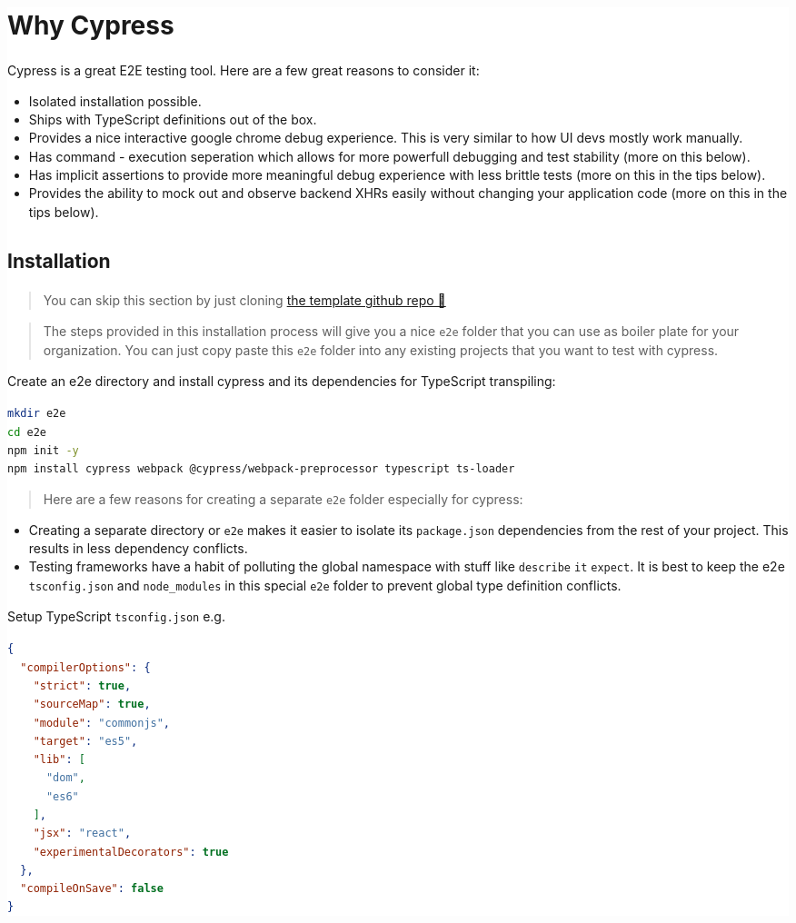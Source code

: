 # Why Cypress
Cypress is a great E2E testing tool. Here are a few great reasons to consider it:

* Isolated installation possible.
* Ships with TypeScript definitions out of the box.
* Provides a nice interactive google chrome debug experience. This is very similar to how UI devs mostly work manually.
* Has command - execution seperation which allows for more powerfull debugging and test stability (more on this below).
* Has implicit assertions to provide more meaningful debug experience with less brittle tests (more on this in the tips below).
* Provides the ability to mock out and observe backend XHRs easily without changing your application code (more on this in the tips below).

## Installation

> You can skip this section by just cloning [the template github repo 🌹](https://github.com/basarat/cypress-ts)

> The steps provided in this installation process will give you a nice `e2e` folder that you can use as boiler plate for your organization. You can just copy paste this `e2e` folder into any existing projects that you want to test with cypress.

Create an e2e directory and install cypress and its dependencies for TypeScript transpiling:

```sh
mkdir e2e
cd e2e
npm init -y
npm install cypress webpack @cypress/webpack-preprocessor typescript ts-loader
```

> Here are a few reasons for creating a separate `e2e` folder especially for cypress:
* Creating a separate directory or `e2e` makes it easier to isolate its `package.json` dependencies from the rest of your project. This results in less dependency conflicts.
* Testing frameworks have a habit of polluting the global namespace with stuff like `describe` `it` `expect`. It is best to keep the e2e `tsconfig.json` and `node_modules` in this special `e2e` folder to prevent global type definition conflicts.

Setup TypeScript `tsconfig.json` e.g.

```json
{
  "compilerOptions": {
    "strict": true,
    "sourceMap": true,
    "module": "commonjs",
    "target": "es5",
    "lib": [
      "dom",
      "es6"
    ],
    "jsx": "react",
    "experimentalDecorators": true
  },
  "compileOnSave": false
}
```

